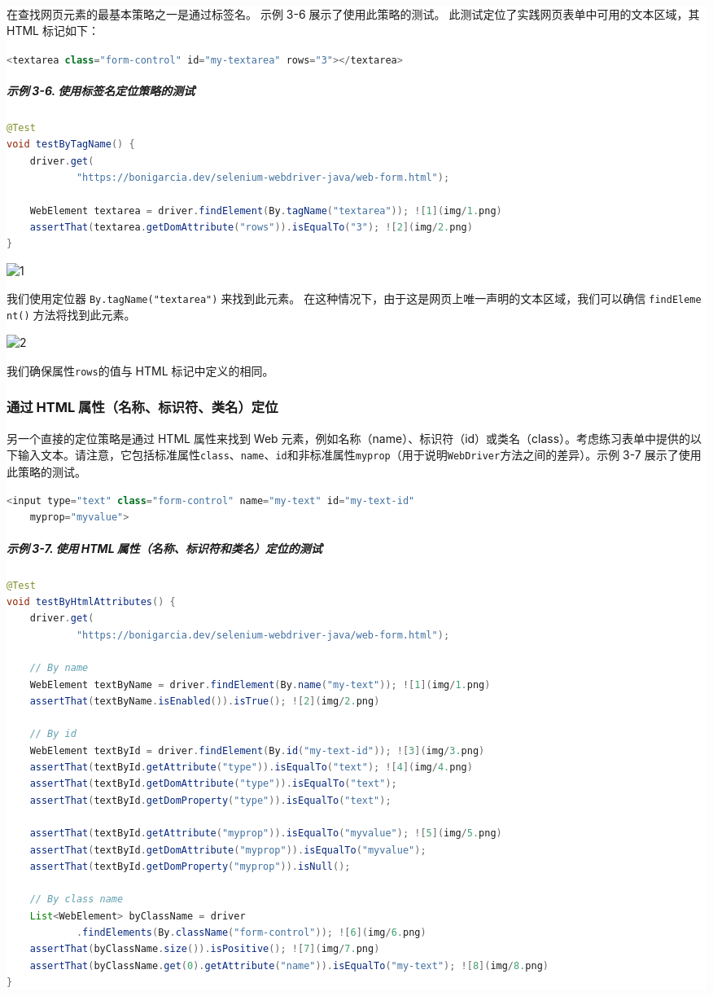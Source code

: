 在查找网页元素的最基本策略之一是通过标签名。 示例 3-6 展示了使用此策略的测试。 此测试定位了实践网页表单中可用的文本区域，其 HTML 标记如下：

```java
<textarea class="form-control" id="my-textarea" rows="3"></textarea>
```

##### 示例 3-6\. 使用标签名定位策略的测试

```java
@Test
void testByTagName() {
    driver.get(
            "https://bonigarcia.dev/selenium-webdriver-java/web-form.html");

    WebElement textarea = driver.findElement(By.tagName("textarea")); ![1](img/1.png)
    assertThat(textarea.getDomAttribute("rows")).isEqualTo("3"); ![2](img/2.png)
}
```

![1](img/#co_webdriver_fundamentals_CO5-1)

我们使用定位器 `By.tagName("textarea")` 来找到此元素。 在这种情况下，由于这是网页上唯一声明的文本区域，我们可以确信 `findElement()` 方法将找到此元素。

![2](img/#co_webdriver_fundamentals_CO5-2)

我们确保属性`rows`的值与 HTML 标记中定义的相同。

### 通过 HTML 属性（名称、标识符、类名）定位

另一个直接的定位策略是通过 HTML 属性来找到 Web 元素，例如名称（name）、标识符（id）或类名（class）。考虑练习表单中提供的以下输入文本。请注意，它包括标准属性`class`、`name`、`id`和非标准属性`myprop`（用于说明`WebDriver`方法之间的差异）。示例 3-7 展示了使用此策略的测试。

```java
<input type="text" class="form-control" name="my-text" id="my-text-id"
    myprop="myvalue">
```

##### 示例 3-7\. 使用 HTML 属性（名称、标识符和类名）定位的测试

```java
@Test
void testByHtmlAttributes() {
    driver.get(
            "https://bonigarcia.dev/selenium-webdriver-java/web-form.html");

    // By name
    WebElement textByName = driver.findElement(By.name("my-text")); ![1](img/1.png)
    assertThat(textByName.isEnabled()).isTrue(); ![2](img/2.png)

    // By id
    WebElement textById = driver.findElement(By.id("my-text-id")); ![3](img/3.png)
    assertThat(textById.getAttribute("type")).isEqualTo("text"); ![4](img/4.png)
    assertThat(textById.getDomAttribute("type")).isEqualTo("text");
    assertThat(textById.getDomProperty("type")).isEqualTo("text");

    assertThat(textById.getAttribute("myprop")).isEqualTo("myvalue"); ![5](img/5.png)
    assertThat(textById.getDomAttribute("myprop")).isEqualTo("myvalue");
    assertThat(textById.getDomProperty("myprop")).isNull();

    // By class name
    List<WebElement> byClassName = driver
            .findElements(By.className("form-control")); ![6](img/6.png)
    assertThat(byClassName.size()).isPositive(); ![7](img/7.png)
    assertThat(byClassName.get(0).getAttribute("name")).isEqualTo("my-text"); ![8](img/8.png)
}
```
